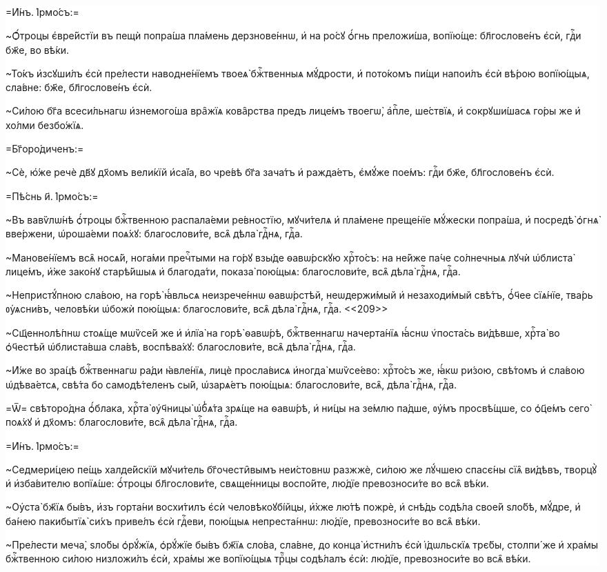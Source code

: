 =И҆́нъ. І҆рмо́съ:=

~Ѻ҆́троцы є҆вре́йстїи въ пещѝ попра́ша пла́мень дерзнове́ннѡ, и҆ на ро́сꙋ
ѻ҆́гнь преложи́ша, вопїю́ще: бл҃гослове́нъ є҆сѝ, гдⷭ҇и бж҃е, во вѣ́ки.

~То́къ и҆зсꙋши́лъ є҆сѝ пре́лести наводне́нїемъ твоеѧ̀ бжⷭ҇твенныѧ мꙋ́дрости, и҆
пото́комъ пи́щи напои́лъ є҆сѝ вѣ́рою вопїю́щыѧ, сла́вне: бж҃е, бл҃гослове́нъ
є҆сѝ.

~Си́лою бг҃а всеси́льнагѡ и҆знемого́ша вра̑жїѧ кова̑рства предъ лице́мъ
твоегѡ̀, а҆пⷭ҇ле, ше́ствїѧ, и҆ сокрꙋши́шасѧ го́ры же и҆ хо́лми безбо́жїѧ.

=Бг҃оро́диченъ:=

~Сѐ, ю҆́же речѐ дв҃ꙋ дх҃омъ вели́кїй и҆са́їа, во чре́вѣ бг҃а зача́тъ и҆
ражда́етъ, є҆мꙋ́же пое́мъ: гдⷭ҇и бж҃е, бл҃гослове́нъ є҆сѝ.

=Пѣ́снь и҃. І҆рмо́съ:=

~Въ вавѷлѡ́нѣ ѻ҆́троцы бжⷭ҇твенною распала́еми ре́вностїю, мꙋчи́телѧ и҆
пла́мене преще́нїе мꙋ́жески попра́ша, и҆ посредѣ̀ ѻ҆гнѧ̀ вве́ржени, ѡ҆роша́еми
поѧ́хꙋ: благослови́те, всѧ̑ дѣла̀ гдⷭ҇нѧ, гдⷭ҇а.

~Манове́нїемъ всѧ̑ носѧ́й, нога́ми пречⷭ҇тыми на го́рꙋ взы́де ѳавѡ́рскꙋю
хрⷭ҇то́съ: на не́йже па́че со́лнечныѧ лꙋчѝ ѡ҆блиста̀ лице́мъ, и҆̀же зако́нꙋ
старѣ́йшыѧ и҆ благода́ти, показа̀ пою́щыѧ: благослови́те, всѧ̑ дѣла̀ гдⷭ҇нѧ,
гдⷭ҇а.

~Непристꙋ́пною сла́вою, на горѣ̀ ꙗ҆́вльсѧ неизрече́ннѡ ѳавѡ́рстѣй, неѡдержи́мый
и҆ незаходи́мый свѣ́тъ, ѻ҆́ч҃ее сїѧ́нїе, тва́рь ᲂу҆ѧсни́въ, человѣ́ки ѡ҆божѝ
пою́щыѧ: благослови́те, всѧ̑ дѣла̀ гдⷭ҇нѧ, гдⷭ҇а. <<209>>

~Сщ҃еннолѣ́пнѡ стоѧ́ще мѡѷсе́й же и҆ и҆лїа̀ на горѣ̀ ѳавѡ́рѣ, бжⷭ҇твеннагѡ
начерта́нїѧ ꙗ҆́снѡ ѵ҆поста́сь ви́дѣвше, хрⷭ҇та̀ во ѻ҆ч҃естѣй ѡ҆блиста́вша
сла́вѣ, воспѣва́хꙋ: благослови́те, всѧ̑ дѣла̀ гдⷭ҇нѧ, гдⷭ҇а.

~И҆́же во зра́цѣ бжⷭ҇твеннагѡ ра́ди ꙗ҆вле́нїѧ, лицѐ просла́висѧ и҆ногда̀
мѡѷсе́ево: хрⷭ҇то́съ же, ꙗ҆́кѡ ри́зою, свѣ́томъ и҆ сла́вою ѡ҆дѣва́етсѧ, свѣ́та
бо самодѣ́теленъ сы́й, ѡ҆зарѧ́етъ пою́щыѧ: благослови́те, всѧ̑, дѣла̀ гдⷭ҇нѧ,
гдⷭ҇а.

=Ѿ= свѣторо́дна ѻ҆́блака, хрⷭ҇та̀ ᲂу҆ч҃ницы̀ ѡ҆б̾ѧ́та зрѧ́ще на ѳавѡ́рѣ, и҆
ни́цы на зе́млю па́дше, ᲂу҆́мъ просвѣ́щше, со ѻ҆ц҃е́мъ сего̀ поѧ́хꙋ и҆ дх҃омъ:
благослови́те, всѧ̑ дѣла̀ гдⷭ҇нѧ, гдⷭ҇а.

=И҆́нъ. І҆рмо́съ:=

~Седмери́цею пе́щь халде́йскїй мꙋчи́тель бг҃очести̑вымъ неи́стовнѡ разжжѐ,
си́лою же лꙋ́чшею спасє́ны сїѧ̑ ви́дѣвъ, творцꙋ̀ и҆ и҆зба́вителю вопїѧ́ше:
ѻ҆́троцы бл҃гослови́те, свѧще́нницы воспо́йте, лю́дїе превозноси́те во всѧ̑
вѣ́ки.

~Оу҆ста̀ бж҃їѧ бы́въ, и҆зъ горта́ни восхи́тилъ є҆сѝ человѣкоꙋбі́йцы, и҆̀хже
лю́тѣ пожрѐ, и҆ снѣ́дь содѣ́ла свое́й ѕло́бѣ, мꙋ́дре, и҆ ба́нею пакибытїѧ̀ си́хъ
приве́лъ є҆сѝ гдⷭ҇еви, пою́щыѧ непреста́ннѡ: лю́дїе, превозноси́те во всѧ̑
вѣ́ки.

~Пре́лести меча̀, ѕло́бы ѻ҆рꙋ́жїѧ, ѻ҆рꙋ́жїе бы́въ бж҃їѧ сло́ва, сла́вне, до
конца̀ и҆стни́лъ є҆сѝ і҆́дѡльскїѧ трє́бы, столпи́ же и҆ хра́мы бжⷭ҇твенною
си́лою низложи́лъ є҆сѝ, хра́мы же вопїю́щыѧ трⷪ҇цы содѣ́лалъ є҆сѝ: лю́дїе,
превозноси́те во всѧ̑ вѣ́ки.
